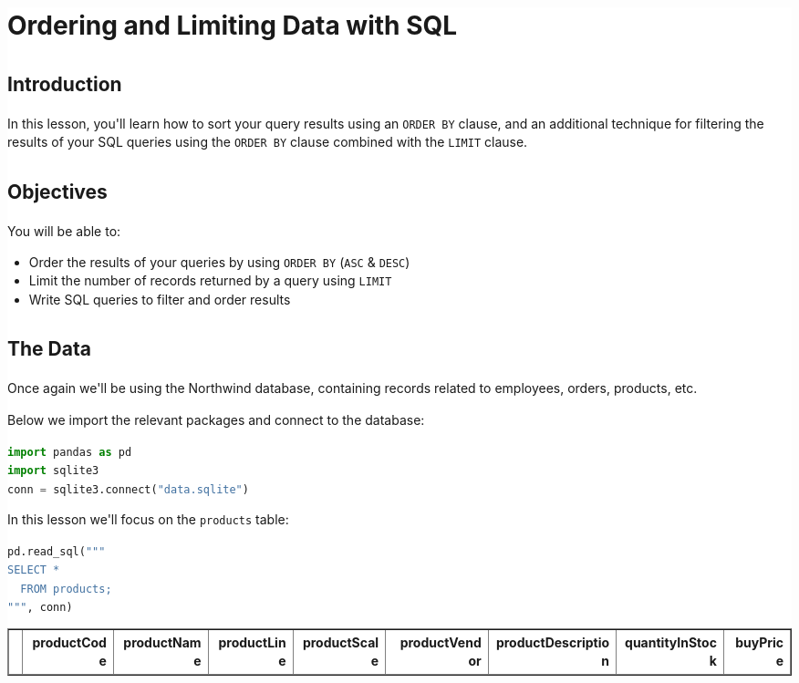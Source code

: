 # Ordering and Limiting Data with SQL

## Introduction

In this lesson, you'll learn how to sort your query results using an `ORDER BY` clause, and an additional technique for filtering the results of your SQL queries using the `ORDER BY` clause combined with the `LIMIT` clause.

## Objectives

You will be able to:
- Order the results of your queries by using `ORDER BY` (`ASC` & `DESC`)
- Limit the number of records returned by a query using `LIMIT`
- Write SQL queries to filter and order results

## The Data

Once again we'll be using the Northwind database, containing records related to employees, orders, products, etc.

Below we import the relevant packages and connect to the database:


```python
import pandas as pd
import sqlite3
conn = sqlite3.connect("data.sqlite")
```

In this lesson we'll focus on the `products` table:


```python
pd.read_sql("""
SELECT *
  FROM products;
""", conn)
```




<div>
<style scoped>
    .dataframe tbody tr th:only-of-type {
        vertical-align: middle;
    }

    .dataframe tbody tr th {
        vertical-align: top;
    }

    .dataframe thead th {
        text-align: right;
    }
</style>
<table border="1" class="dataframe">
  <thead>
    <tr style="text-align: right;">
      <th></th>
      <th>productCode</th>
      <th>productName</th>
      <th>productLine</th>
      <th>productScale</th>
      <th>productVendor</th>
      <th>productDescription</th>
      <th>quantityInStock</th>
      <th>buyPrice</th>